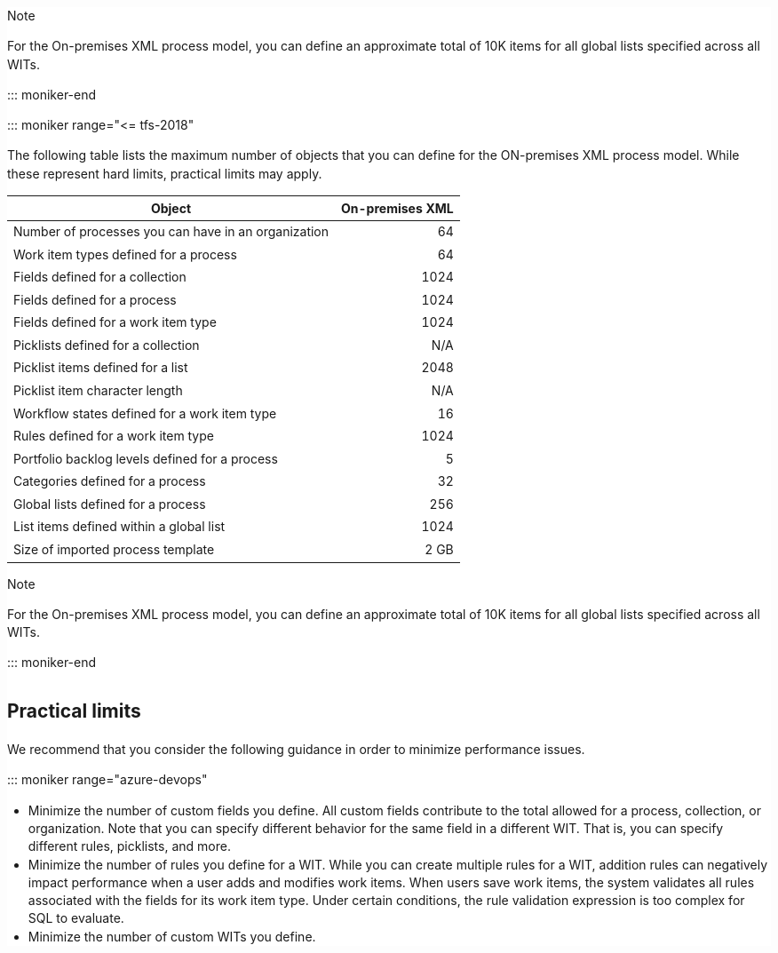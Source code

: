 > [!NOTE]  
> For the On-premises XML process model, you can define an approximate total of 10K items for all global lists specified across all WITs.

::: moniker-end

::: moniker range="<= tfs-2018"

The following table lists the maximum number of objects that you can define for the ON-premises XML process model. While these represent hard limits, practical limits may apply.

| Object                                              | On-premises XML |
| --------------------------------------------------- | --------------: |
| Number of processes you can have in an organization |              64 |
| Work item types defined for a process               |              64 |
| Fields defined for a collection                     |            1024 |
| Fields defined for a process                        |            1024 |
| Fields defined for a work item type                 |            1024 |
| Picklists defined for a collection                  |             N/A |
| Picklist items defined for a list                   |            2048 |
| Picklist item character length                      |             N/A |
| Workflow states defined for a work item type        |              16 |
| Rules defined for a work item type                  |            1024 |
| Portfolio backlog levels defined for a process      |               5 |
| Categories defined for a process                    |              32 |
| Global lists defined for a process                  |             256 |
| List items defined within a global list             |            1024 |
| Size of imported process template                   |            2 GB |

> [!NOTE]  
> For the On-premises XML process model, you can define an approximate total of 10K items for all global lists specified across all WITs.

::: moniker-end

## Practical limits

We recommend that you consider the following guidance in order to minimize performance issues.

::: moniker range="azure-devops"

* Minimize the number of custom fields you define. All custom fields contribute to the total allowed for a process, collection, or organization. Note that you can specify different behavior for the same field in a different WIT. That is, you can specify different rules, picklists, and more.
* Minimize the number of rules you define for a WIT. While you can create multiple rules for a WIT, addition rules can negatively impact performance when a user adds and modifies work items. When users save work items, the system validates all rules associated with the fields for its work item type. Under certain conditions, the rule validation expression is too complex for SQL to evaluate.
* Minimize the number of custom WITs you define.
